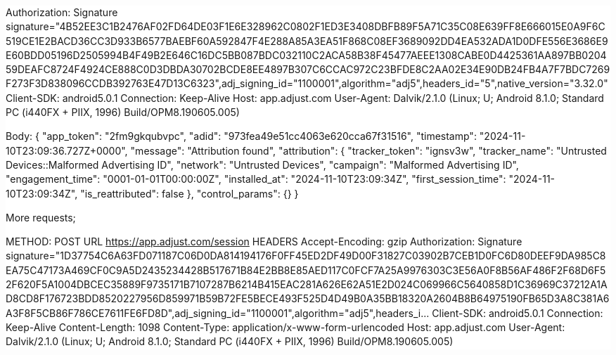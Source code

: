 Authorization:
Signature signature="4B52EE3C1B2476AF02FD64DE03F1E6E328962C0802F1ED3E3408DBFB89F5A71C35C08E639FF8E666015E0A9F6C519CE1E2BACD36CC3D933B6577BAEBF60A592847F4E288A85A3EA51F868C08EF3689092DD4EA532ADA1D0DFE556E3686E9E60BDD05196D2505994B4F49B2E646C16DC5BB087BDC032110C2ACA58B38F45477AEEE1308CABE0D4425361AA897BB020459DEAFC8724F4924CE888C0D3DBDA30702BCDE8EE4897B307C6CCAC972C23BFDE8C2AA02E34E90DB24FB4A7F7BDC7269F273F3D838096CCDB392763E47D13C6323",adj_signing_id="1100001",algorithm="adj5",headers_id="5",native_version="3.32.0"
Client-SDK:
android5.0.1
Connection:
Keep-Alive
Host:
app.adjust.com
User-Agent:
Dalvik/2.1.0 (Linux; U; Android 8.1.0; Standard PC (i440FX + PIIX, 1996) Build/OPM8.190605.005)

Body:
{
  "app_token": "2fm9gkqubvpc",
  "adid": "973fea49e51cc4063e620cca67f31516",
  "timestamp": "2024-11-10T23:09:36.727Z+0000",
  "message": "Attribution found",
  "attribution": {
    "tracker_token": "ignsv3w",
    "tracker_name": "Untrusted Devices::Malformed Advertising ID",
    "network": "Untrusted Devices",
    "campaign": "Malformed Advertising ID",
    "engagement_time": "0001-01-01T00:00:00Z",
    "installed_at": "2024-11-10T23:09:34Z",
    "first_session_time": "2024-11-10T23:09:34Z",
    "is_reattributed": false
  },
  "control_params": {}
}


More requests;

METHOD: POST
URL
https://app.adjust.com/session
HEADERS
Accept-Encoding:
gzip
Authorization:
Signature signature="1D37754C6A63FD071187C06D0DA814194176F0FF45ED2DF49D00F31827C03902B7CEB1D0FC6D80DEEF9DA985C8EA75C47173A469CF0C9A5D2435234428B517671B84E2BB8E85AED117C0FCF7A25A9976303C3E56A0F8B56AF486F2F68D6F52F620F5A1004DBCEC35889F9735171B7107287B6214B415EAC281A626E62A51E2D024C069966C5640858D1C36969C37212A1AD8CD8F176723BDD8520227956D859971B59B72FE5BECE493F525D4D49B0A35BB18320A2604B8B64975190FB65D3A8C381A6A3F8F5CB86F786CE7611FE6FD8D",adj_signing_id="1100001",algorithm="adj5",headers_i...
Client-SDK:
android5.0.1
Connection:
Keep-Alive
Content-Length:
1098
Content-Type:
application/x-www-form-urlencoded
Host:
app.adjust.com
User-Agent:
Dalvik/2.1.0 (Linux; U; Android 8.1.0; Standard PC (i440FX + PIIX, 1996) Build/OPM8.190605.005)
